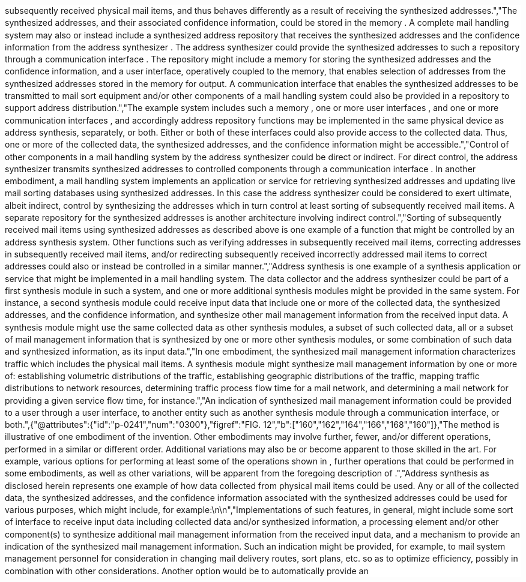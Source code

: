 subsequently received physical mail items, and thus behaves differently as a result of receiving the synthesized addresses.","The synthesized addresses, and their associated confidence information, could be stored in the memory . A complete mail handling system may also or instead include a synthesized address repository that receives the synthesized addresses and the confidence information from the address synthesizer . The address synthesizer  could provide the synthesized addresses to such a repository through a communication interface . The repository might include a memory for storing the synthesized addresses and the confidence information, and a user interface, operatively coupled to the memory, that enables selection of addresses from the synthesized addresses stored in the memory for output. A communication interface that enables the synthesized addresses to be transmitted to mail sort equipment and\/or other components of a mail handling system could also be provided in a repository to support address distribution.","The example system  includes such a memory , one or more user interfaces , and one or more communication interfaces , and accordingly address repository functions may be implemented in the same physical device as address synthesis, separately, or both. Either or both of these interfaces could also provide access to the collected data. Thus, one or more of the collected data, the synthesized addresses, and the confidence information might be accessible.","Control of other components in a mail handling system by the address synthesizer  could be direct or indirect. For direct control, the address synthesizer  transmits synthesized addresses to controlled components through a communication interface . In another embodiment, a mail handling system implements an application or service for retrieving synthesized addresses and updating live mail sorting databases using synthesized addresses. In this case the address synthesizer  could be considered to exert ultimate, albeit indirect, control by synthesizing the addresses which in turn control at least sorting of subsequently received mail items. A separate repository for the synthesized addresses is another architecture involving indirect control.","Sorting of subsequently received mail items using synthesized addresses as described above is one example of a function that might be controlled by an address synthesis system. Other functions such as verifying addresses in subsequently received mail items, correcting addresses in subsequently received mail items, and\/or redirecting subsequently received incorrectly addressed mail items to correct addresses could also or instead be controlled in a similar manner.","Address synthesis is one example of a synthesis application or service that might be implemented in a mail handling system. The data collector  and the address synthesizer  could be part of a first synthesis module in such a system, and one or more additional synthesis modules might be provided in the same system. For instance, a second synthesis module could receive input data that include one or more of the collected data, the synthesized addresses, and the confidence information, and synthesize other mail management information from the received input data. A synthesis module might use the same collected data as other synthesis modules, a subset of such collected data, all or a subset of mail management information that is synthesized by one or more other synthesis modules, or some combination of such data and synthesized information, as its input data.","In one embodiment, the synthesized mail management information characterizes traffic which includes the physical mail items. A synthesis module might synthesize mail management information by one or more of: establishing volumetric distributions of the traffic, establishing geographic distributions of the traffic, mapping traffic distributions to network resources, determining traffic process flow time for a mail network, and determining a mail network for providing a given service flow time, for instance.","An indication of synthesized mail management information could be provided to a user through a user interface, to another entity such as another synthesis module through a communication interface, or both.",{"@attributes":{"id":"p-0241","num":"0300"},"figref":"FIG. 12","b":["160","162","164","166","168","160"]},"The method  is illustrative of one embodiment of the invention. Other embodiments may involve further, fewer, and\/or different operations, performed in a similar or different order. Additional variations may also be or become apparent to those skilled in the art. For example, various options for performing at least some of the operations shown in , further operations that could be performed in some embodiments, as well as other variations, will be apparent from the foregoing description of .","Address synthesis as disclosed herein represents one example of how data collected from physical mail items could be used. Any or all of the collected data, the synthesized addresses, and the confidence information associated with the synthesized addresses could be used for various purposes, which might include, for example:\n\n","Implementations of such features, in general, might include some sort of interface to receive input data including collected data and\/or synthesized information, a processing element and\/or other component(s) to synthesize additional mail management information from the received input data, and a mechanism to provide an indication of the synthesized mail management information. Such an indication might be provided, for example, to mail system management personnel for consideration in changing mail delivery routes, sort plans, etc. so as to optimize efficiency, possibly in combination with other considerations. Another option would be to automatically provide an